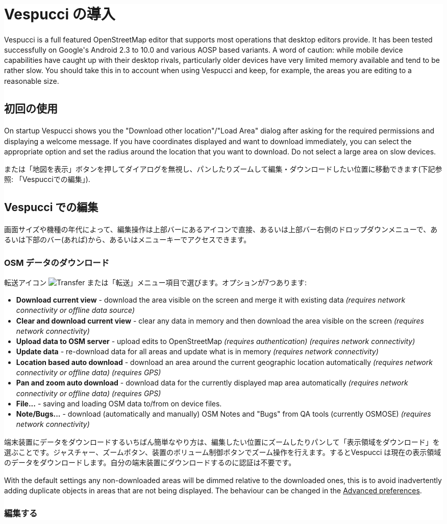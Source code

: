 # Vespucci の導入

Vespucci is a full featured OpenStreetMap editor that supports most operations that desktop editors provide. It has been tested successfully on Google's Android 2.3 to 10.0 and various AOSP based variants. A word of caution: while mobile device capabilities have caught up with their desktop rivals, particularly older devices have very limited memory available and tend to be rather slow. You should take this in to account when using Vespucci and keep, for example, the areas you are editing to a reasonable size. 

## 初回の使用

On startup Vespucci shows you the "Download other location"/"Load Area" dialog after asking for the required permissions and displaying a welcome message. If you have coordinates displayed and want to download immediately, you can select the appropriate option and set the radius around the location that you want to download. Do not select a large area on slow devices. 

または「地図を表示」ボタンを押してダイアログを無視し、パンしたりズームして編集・ダウンロードしたい位置に移動できます(下記参照: 「Vespucciでの編集」).

## Vespucci での編集

画面サイズや機種の年代によって、編集操作は上部バーにあるアイコンで直接、あるいは上部バー右側のドロップダウンメニューで、あるいは下部のバー(あれば)から、あるいはメニューキーでアクセスできます。

<a id="download"></a>

### OSM データのダウンロード

転送アイコン ![Transfer](../images/menu_transfer.png) または「転送」メニュー項目で選びます。オプションが7つあります:

* **Download current view** - download the area visible on the screen and merge it with existing data *(requires network connectivity or offline data source)*
* **Clear and download current view** - clear any data in memory and then download the area visible on the screen *(requires network connectivity)*
* **Upload data to OSM server** - upload edits to OpenStreetMap *(requires authentication)* *(requires network connectivity)*
* **Update data** - re-download data for all areas and update what is in memory *(requires network connectivity)*
* **Location based auto download** - download an area around the current geographic location automatically *(requires network connectivity or offline data)* *(requires GPS)*
* **Pan and zoom auto download** - download data for the currently displayed map area automatically *(requires network connectivity or offline data)* *(requires GPS)*
* **File...** - saving and loading OSM data to/from on device files.
* **Note/Bugs...** - download (automatically and manually) OSM Notes and "Bugs" from QA tools (currently OSMOSE) *(requires network connectivity)*

端末装置にデータをダウンロードするいちばん簡単なやり方は、編集したい位置にズームしたりパンして「表示領域をダウンロード」を選ぶことです。ジャスチャー、ズームボタン、装置のボリューム制御ボタンでズーム操作を行えます。するとVespucci は現在の表示領域のデータをダウンロードします。自分の端末装置にダウンロードするのに認証は不要です。

With the default settings any non-downloaded areas will be dimmed relative to the downloaded ones, this is to avoid inadvertently adding duplicate objects in areas that are not being displayed. The behaviour can be changed in the [Advanced preferences](Advanced%20preferences.md).

### 編集する
